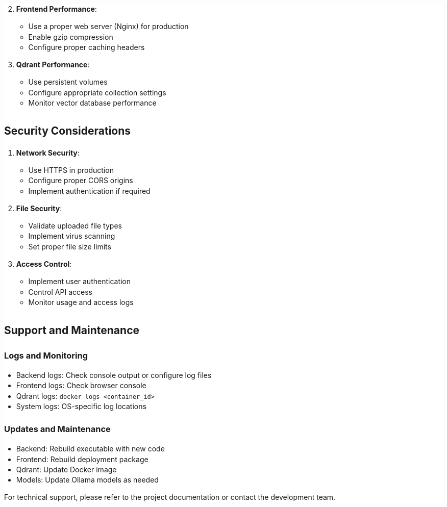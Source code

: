 2. **Frontend Performance**:
   - Use a proper web server (Nginx) for production
   - Enable gzip compression
   - Configure proper caching headers

3. **Qdrant Performance**:
   - Use persistent volumes
   - Configure appropriate collection settings
   - Monitor vector database performance

## Security Considerations

1. **Network Security**:
   - Use HTTPS in production
   - Configure proper CORS origins
   - Implement authentication if required

2. **File Security**:
   - Validate uploaded file types
   - Implement virus scanning
   - Set proper file size limits

3. **Access Control**:
   - Implement user authentication
   - Control API access
   - Monitor usage and access logs

## Support and Maintenance

### Logs and Monitoring

- Backend logs: Check console output or configure log files
- Frontend logs: Check browser console
- Qdrant logs: `docker logs <container_id>`
- System logs: OS-specific log locations

### Updates and Maintenance

- Backend: Rebuild executable with new code
- Frontend: Rebuild deployment package
- Qdrant: Update Docker image
- Models: Update Ollama models as needed

For technical support, please refer to the project documentation or contact the development team.